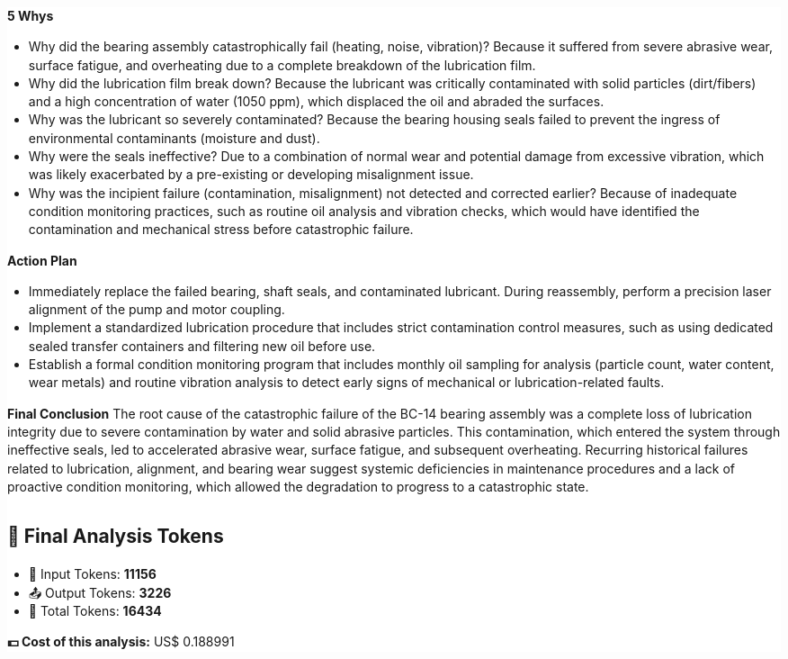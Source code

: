 **5 Whys**
- Why did the bearing assembly catastrophically fail (heating, noise, vibration)? Because it suffered from severe abrasive wear, surface fatigue, and overheating due to a complete breakdown of the lubrication film.
- Why did the lubrication film break down? Because the lubricant was critically contaminated with solid particles (dirt/fibers) and a high concentration of water (1050 ppm), which displaced the oil and abraded the surfaces.
- Why was the lubricant so severely contaminated? Because the bearing housing seals failed to prevent the ingress of environmental contaminants (moisture and dust).
- Why were the seals ineffective? Due to a combination of normal wear and potential damage from excessive vibration, which was likely exacerbated by a pre-existing or developing misalignment issue.
- Why was the incipient failure (contamination, misalignment) not detected and corrected earlier? Because of inadequate condition monitoring practices, such as routine oil analysis and vibration checks, which would have identified the contamination and mechanical stress before catastrophic failure.

**Action Plan**
- Immediately replace the failed bearing, shaft seals, and contaminated lubricant. During reassembly, perform a precision laser alignment of the pump and motor coupling.
- Implement a standardized lubrication procedure that includes strict contamination control measures, such as using dedicated sealed transfer containers and filtering new oil before use.
- Establish a formal condition monitoring program that includes monthly oil sampling for analysis (particle count, water content, wear metals) and routine vibration analysis to detect early signs of mechanical or lubrication-related faults.

**Final Conclusion**
The root cause of the catastrophic failure of the BC-14 bearing assembly was a complete loss of lubrication integrity due to severe contamination by water and solid abrasive particles. This contamination, which entered the system through ineffective seals, led to accelerated abrasive wear, surface fatigue, and subsequent overheating. Recurring historical failures related to lubrication, alignment, and bearing wear suggest systemic deficiencies in maintenance procedures and a lack of proactive condition monitoring, which allowed the degradation to progress to a catastrophic state.
```
```
## 📏 Final Analysis Tokens
- 🔢 Input Tokens: **11156**
- 📤 Output Tokens: **3226**
- 🔢 Total Tokens: **16434**

**💵 Cost of this analysis:** US$ 0.188991
